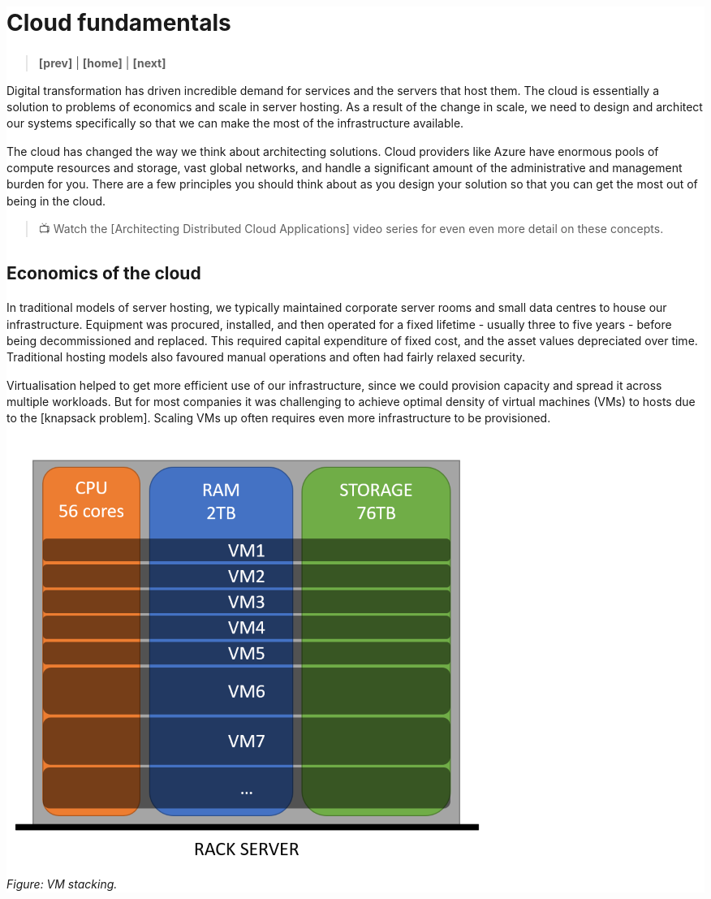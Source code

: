 # Cloud fundamentals

> **[prev]** | **[home]**  | **[next]**

Digital transformation has driven incredible demand for services and the servers that host them. The
cloud is essentially a solution to problems of economics and scale in server hosting. As a result of
the change in scale, we need to design and architect our systems specifically so that we can make
the most of the infrastructure available.

The cloud has changed the way we think about architecting solutions. Cloud providers like Azure have
enormous pools of compute resources and storage, vast global networks, and handle a significant
amount of the administrative and management burden for you. There are a few principles you should
think about as you design your solution so that you can get the most out of being in the cloud.

> 📺 Watch the [Architecting Distributed Cloud Applications] video series for even even more
> detail on these concepts.

## Economics of the cloud

In traditional models of server hosting, we typically maintained corporate server rooms and small
data centres to house our infrastructure. Equipment was procured, installed, and then operated for
a fixed lifetime - usually three to five years - before being decommissioned and replaced. This
required capital expenditure of fixed cost, and the asset values depreciated over time. Traditional
hosting models also favoured manual operations and often had fairly relaxed security.

Virtualisation helped to get more efficient use of our infrastructure, since we could provision
capacity and spread it across multiple workloads. But for most companies it was challenging to
achieve optimal density of virtual machines (VMs) to hosts due to the [knapsack problem].
Scaling VMs up often requires even more infrastructure to be provisioned.

![VM stacking](./images/vm-stacking.png)<br/>_Figure: VM stacking._


[Application Architecture Guide - Autoscaling]: https://docs.microsoft.com/en-us/azure/architecture/best-practices/auto-scaling